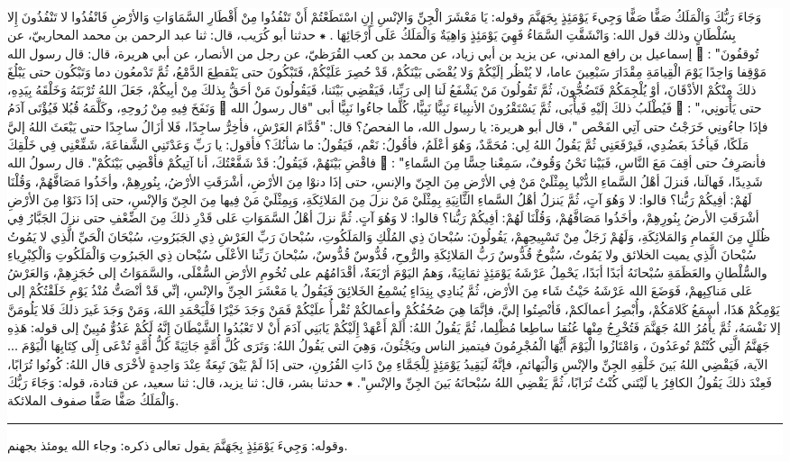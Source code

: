 وَجَاءَ رَبُّكَ وَالْمَلَكُ صَفًّا صَفًّا وَجِيءَ يَوْمَئِذٍ بِجَهَنَّمَ
وقوله:
يَا مَعْشَرَ الْجِنِّ وَالإنْسِ إِنِ اسْتَطَعْتُمْ أَنْ تَنْفُذُوا مِنْ أَقْطَارِ السَّمَاوَاتِ وَالأرْضِ فَانْفُذُوا لا تَنْفُذُونَ إِلا بِسُلْطَانٍ
وذلك قول الله:
وَانْشَقَّتِ السَّمَاءُ فَهِيَ يَوْمَئِذٍ وَاهِيَةٌ وَالْمَلَكُ عَلَى أَرْجَائِهَا
.
⁕ حدثنا أبو كُرَيب، قال: ثنا عبد الرحمن بن محمد المحاربيّ، عن إسماعيل بن رافع المدني، عن يزيد بن أبي زياد، عن محمد بن كعب القُرَظيّ، عن رجل من الأنصار، عن أبي هريرة، قال: قال رسول الله

: "تُوقفُونَ مَوْقِفا وَاحِدًا يَوْمَ الْقِيامَةِ مِقْدَارَ سَبْعِينَ عاما، لا يُنْظُر إلَيْكُمْ وَلا يُقْضَى بَيْنَكُمْ، قَدْ حُصِرَ عَلَيْكُمْ، فَتَبْكُونَ حتى يَنْقطِعَ الدَّمْعُ، ثُمَّ تَدْمعُون دما وَتَبْكُون حتى يَبْلُغَ ذلكَ مِنْكُمْ الأذْقَانَ، أوْ يُلْجِمَكُمْ فَتَضُجُّونَ، ثُمَّ تَقُولُونَ مَنْ يَشْفَعُ لَنا إلى رَبِّنا، فَيَقْضِي بَيْنَنا، فَيَقُولُونَ مَنْ أحَقُّ بِذلكَ مِنْ أبِيكُمْ، جَعَلَ اللهُ تُرْبَتَهُ وَخَلْقَهُ بِيَدِهِ، وَنَفَخَ فِيهِ مِنْ رُوحِهِ، وكَلَّمَهُ قُبُلا فَيُؤْتَى آدَمُ

فَيُطْلَبُ ذلكَ إلَيْهِ فَيأْبَى، ثُمَّ يَسْتَقْرُونَ الأنبِياءَ نَبِيًّا نَبِيًّا، كُلَّما جاءُوا نَبِيًّا أبى "قال رسولُ الله

: "حتى يَأْتونِي، فإذَا جاءُونِي خَرَجْتُ حتى آتِي الفَحْص "، قال أبو هريرة: يا رسول الله، ما الفحصُ؟ قال: "قُدَّامَ العَرْشِ، فأخِرُّ ساجِدًا، فَلا أزَالُ ساجِدًا حتى يَبْعَثَ اللهُ إليَّ مَلَكًا، فَيأخُذَ بعَضُدِي، فَيرْفَعَنِي ثُمَّ يَقُولُ اللهُ لِي: مُحَمَّدٌ، وَهُوَ أعْلَمُ، فأقُولُ: نَعْم، فَيَقُولُ: ما شأنُكَ؟ فأقول: يا رَبِّ وَعَدْتَنِي الشَّفاعَةَ، شَفِّعْنِي فِي خَلْقِكَ فاقْضِ بَيْنَهُمْ، فَيَقُولُ: قَدْ شَفَّعْتُكَ، أنا آتِيكُمْ فأقْضِي بَيْنَكُمْ". قال رسولُ الله

: "فأنصَرِفُ حتى أقِفَ مَعَ النَّاسِ، فَبَيْنا نَحْنُ وَقُوفٌ، سَمِعْنا حِسًّا مِنَ السَّماءِ شَدِيدًا، فَهالَنا، فَنزلَ أهْلُ السَّماءِ الدُّنْيا بِمِثْلَيْ مَنْ فِي الأرْضِ مِنَ الجِنّ والإنسِ، حتى إذَا دنوْا مِنَ الأرْضِ، أشْرَقَتِ الأرْضُ، بِنُورِهِمْ، وأخَذُوا مَصَافَّهُمْ، وَقُلْنَا لَهُمْ: أفِيكُمْ رَبُّنا؟ قالوا: لا وَهُوَ آتٍ، ثُمَّ يَنزلُ أهْلُ السَّماءِ الثَّانِيَةِ بِمِثْلَيْ مَنْ نزلَ مِنَ المَلائِكَةِ، وَبِمِثْلَيْ مَنْ فِيها مِنَ الجِنّ وَالإنْسِ، حتى إذَا دَنَوْا مِنَ الأرْضِ أشْرَقَتِ الأرضُ بِنُورِهِمْ، وأخَذُوا مَصَافَّهُمْ، وَقُلْنَا لَهُمْ: أفِيكُمْ رَبُّنا؟ قالوا: لا وَهُوَ آتٍ. ثُمَّ نزلَ أهْلُ السَّمَوَاتِ عَلى قَدْرِ ذلكَ مِنَ الضِّعْفِ حتى نزلَ الجَبَّارُ فِي ظُلَلٍ مِنَ الغَمامِ وَالمَلائِكَةِ، وَلَهُمْ زَجَلٌ مِنْ تَسْبِيحِهِمْ، يَقُولُونَ: سُبْحانَ ذِي المُلْكِ وَالمَلَكُوتِ، سُبْحانَ رَبِّ العَرْشِ ذِي الجَبَرُوتِ، سُبْحَانَ الْحَيِّ الَّذِي لا يَمُوتُ سُبْحانَ الَّذِي يميت الخلائق ولا يَمُوتُ، سُبُّوحٌ قُدُّوسٌ رَبُّ المَلائِكَةِ والرُّوحِ، قُدُّوسٌ قُدُّوسٌ، سُبْحانَ رَبِّنا الأعْلَى سُبْحان ذِي الجَبرُوتِ وَالْمَلَكُوتِ وَالْكِبْرِياءِ والسُّلْطانِ والعَظَمَةِ سُبْحانَهُ أبَدًا أبَدًا، يَحْمِلُ عَرْشَهُ يَوْمَئِذٍ ثمَانِيَةٌ، وَهمُ اليَوْمَ أرْبَعَةٌ، أقْدَامُهُم على تُخُومِ الأرْضِ السُّفْلَى، والسَّمَوَاتُ إلى حُجَزِهِمْ، وَالعَرْشُ عَلى مَناكِبِهمْ، فَوَضَعَ الله عَرْشَهُ حَيْثُ شَاء مِنَ الأرْض، ثُمَّ يُنادِي بِنِدَاءٍ يُسْمِعُ الخَلائِقَ فَيَقُولُ يا مَعْشَرَ الجِنِّ والإنْسِ، إنِّي قَدْ أنْصَتُّ مُنْذُ يَوْمِ خَلَقْتُكُمْ إلى يَوْمِكُمْ هَذَا، أسمَعُ كَلامَكُمْ، وأُبْصِرُ أعمالَكمْ، فَأنْصِتُوا إليَّ، فإنَّمَا هِيَ صُحُفُكُمْ وأعمالكُمْ تُقْرأُ علَيْكُمْ فَمَنْ وَجَدَ خَيْرًا فَلْيَحْمَدِ اللهَ، وَمَنْ وَجَدَ غَيرَ ذلكَ فَلا يَلُومَنَّ إلا نَفْسَهُ، ثُمَّ يأْمُرُ اللهُ جَهَنَّمَ فَتُخْرِجُ مِنْها عُنُقا ساطِعا مُظْلِما، ثُمَّ يَقُولُ اللهُ:
أَلَمْ أَعْهَدْ إِلَيْكُمْ يَابَنِي آدَمَ أَنْ لا تَعْبُدُوا الشَّيْطَانَ إِنَّهُ لَكُمْ عَدُوٌّ مُبِينٌ
إلى قوله:
هَذِهِ جَهَنَّمُ الَّتِي كُنْتُمْ تُوعَدُونَ
،
وَامْتَازُوا الْيَوْمَ أَيُّهَا الْمُجْرِمُونَ
فيتميز الناس ويَجْثُونَ، وَهِيَ التي يَقُولُ اللهُ:
وَتَرَى كُلَّ أُمَّةٍ جَاثِيَةً كُلُّ أُمَّةٍ تُدْعَى إِلَى كِتَابِهَا الْيَوْمَ ...
الآية، فَيَقْضِي اللهُ بَينَ خَلْقِهِ الجِنِّ والإنْسِ وَالْبَهائمِ، فإنَّهُ لَيَقِيدُ يَوْمَئِذٍ لِلْجَمَّاءِ مِنْ ذَاتِ القُرُونِ، حتى إذَا لَمْ يَبْقَ تَبِعَةٌ عِنْدَ وَاحِدةٍ لأخْرَى قال اللهُ: كُونُوا تُرَابًا، فَعِنْدَ ذلكَ يَقُولُ الكافِرُ يا لَيْتَني كُنْتُ تُرَابًا، ثُمَّ يَقْضِي اللهُ سُبْحانَهُ بَينَ الجِنِّ والإنْسِ".
⁕ حدثنا بشر، قال: ثنا يزيد، قال: ثنا سعيد، عن قتادة، قوله:
وَجَاءَ رَبُّكَ وَالْمَلَكُ صَفًّا صَفًّا
صفوف الملائكة.
* * *
وقوله:
وَجِيءَ يَوْمَئِذٍ بِجَهَنَّمَ
يقول تعالى ذكره: وجاء الله يومئذ بجهنم.